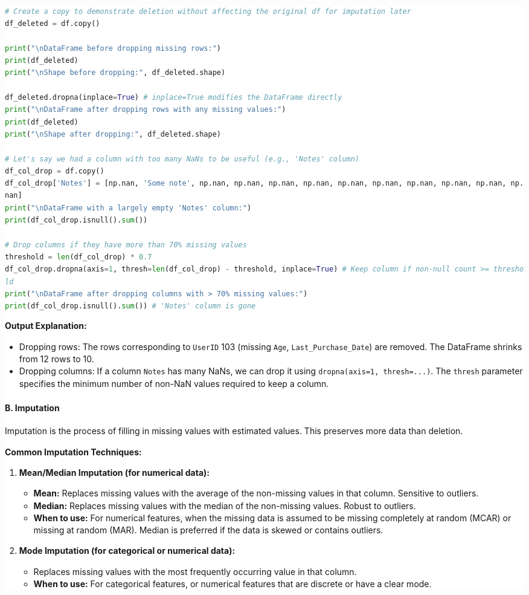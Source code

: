 ```python
# Create a copy to demonstrate deletion without affecting the original df for imputation later
df_deleted = df.copy()

print("\nDataFrame before dropping missing rows:")
print(df_deleted)
print("\nShape before dropping:", df_deleted.shape)

df_deleted.dropna(inplace=True) # inplace=True modifies the DataFrame directly
print("\nDataFrame after dropping rows with any missing values:")
print(df_deleted)
print("\nShape after dropping:", df_deleted.shape)

# Let's say we had a column with too many NaNs to be useful (e.g., 'Notes' column)
df_col_drop = df.copy()
df_col_drop['Notes'] = [np.nan, 'Some note', np.nan, np.nan, np.nan, np.nan, np.nan, np.nan, np.nan, np.nan, np.nan, np.nan]
print("\nDataFrame with a largely empty 'Notes' column:")
print(df_col_drop.isnull().sum())

# Drop columns if they have more than 70% missing values
threshold = len(df_col_drop) * 0.7
df_col_drop.dropna(axis=1, thresh=len(df_col_drop) - threshold, inplace=True) # Keep column if non-null count >= threshold
print("\nDataFrame after dropping columns with > 70% missing values:")
print(df_col_drop.isnull().sum()) # 'Notes' column is gone
```

**Output Explanation:**
*   Dropping rows: The rows corresponding to `UserID` 103 (missing `Age`, `Last_Purchase_Date`) are removed. The DataFrame shrinks from 12 rows to 10.
*   Dropping columns: If a column `Notes` has many NaNs, we can drop it using `dropna(axis=1, thresh=...)`. The `thresh` parameter specifies the minimum number of non-NaN values required to keep a column.

#### **B. Imputation**

Imputation is the process of filling in missing values with estimated values. This preserves more data than deletion.

**Common Imputation Techniques:**

1.  **Mean/Median Imputation (for numerical data):**
    *   **Mean:** Replaces missing values with the average of the non-missing values in that column. Sensitive to outliers.
    *   **Median:** Replaces missing values with the median of the non-missing values. Robust to outliers.
    *   **When to use:** For numerical features, when the missing data is assumed to be missing completely at random (MCAR) or missing at random (MAR). Median is preferred if the data is skewed or contains outliers.

2.  **Mode Imputation (for categorical or numerical data):**
    *   Replaces missing values with the most frequently occurring value in that column.
    *   **When to use:** For categorical features, or numerical features that are discrete or have a clear mode.
